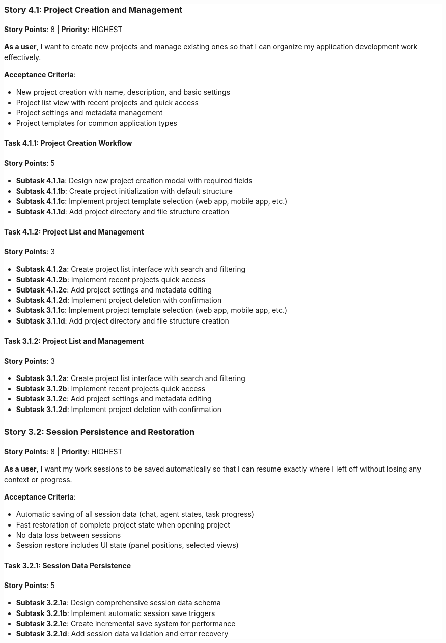 ### **Story 4.1: Project Creation and Management**
**Story Points**: 8 | **Priority**: HIGHEST

**As a user**, I want to create new projects and manage existing ones so that I can organize my application development work effectively.

**Acceptance Criteria**:
- New project creation with name, description, and basic settings
- Project list view with recent projects and quick access
- Project settings and metadata management
- Project templates for common application types

#### **Task 4.1.1: Project Creation Workflow**
**Story Points**: 5
- **Subtask 4.1.1a**: Design new project creation modal with required fields
- **Subtask 4.1.1b**: Create project initialization with default structure
- **Subtask 4.1.1c**: Implement project template selection (web app, mobile app, etc.)
- **Subtask 4.1.1d**: Add project directory and file structure creation

#### **Task 4.1.2: Project List and Management**
**Story Points**: 3
- **Subtask 4.1.2a**: Create project list interface with search and filtering
- **Subtask 4.1.2b**: Implement recent projects quick access
- **Subtask 4.1.2c**: Add project settings and metadata editing
- **Subtask 4.1.2d**: Implement project deletion with confirmation
- **Subtask 3.1.1c**: Implement project template selection (web app, mobile app, etc.)
- **Subtask 3.1.1d**: Add project directory and file structure creation

#### **Task 3.1.2: Project List and Management**
**Story Points**: 3
- **Subtask 3.1.2a**: Create project list interface with search and filtering
- **Subtask 3.1.2b**: Implement recent projects quick access
- **Subtask 3.1.2c**: Add project settings and metadata editing
- **Subtask 3.1.2d**: Implement project deletion with confirmation

### **Story 3.2: Session Persistence and Restoration**
**Story Points**: 8 | **Priority**: HIGHEST

**As a user**, I want my work sessions to be saved automatically so that I can resume exactly where I left off without losing any context or progress.

**Acceptance Criteria**:
- Automatic saving of all session data (chat, agent states, task progress)
- Fast restoration of complete project state when opening project
- No data loss between sessions
- Session restore includes UI state (panel positions, selected views)

#### **Task 3.2.1: Session Data Persistence**
**Story Points**: 5
- **Subtask 3.2.1a**: Design comprehensive session data schema
- **Subtask 3.2.1b**: Implement automatic session save triggers
- **Subtask 3.2.1c**: Create incremental save system for performance
- **Subtask 3.2.1d**: Add session data validation and error recovery
